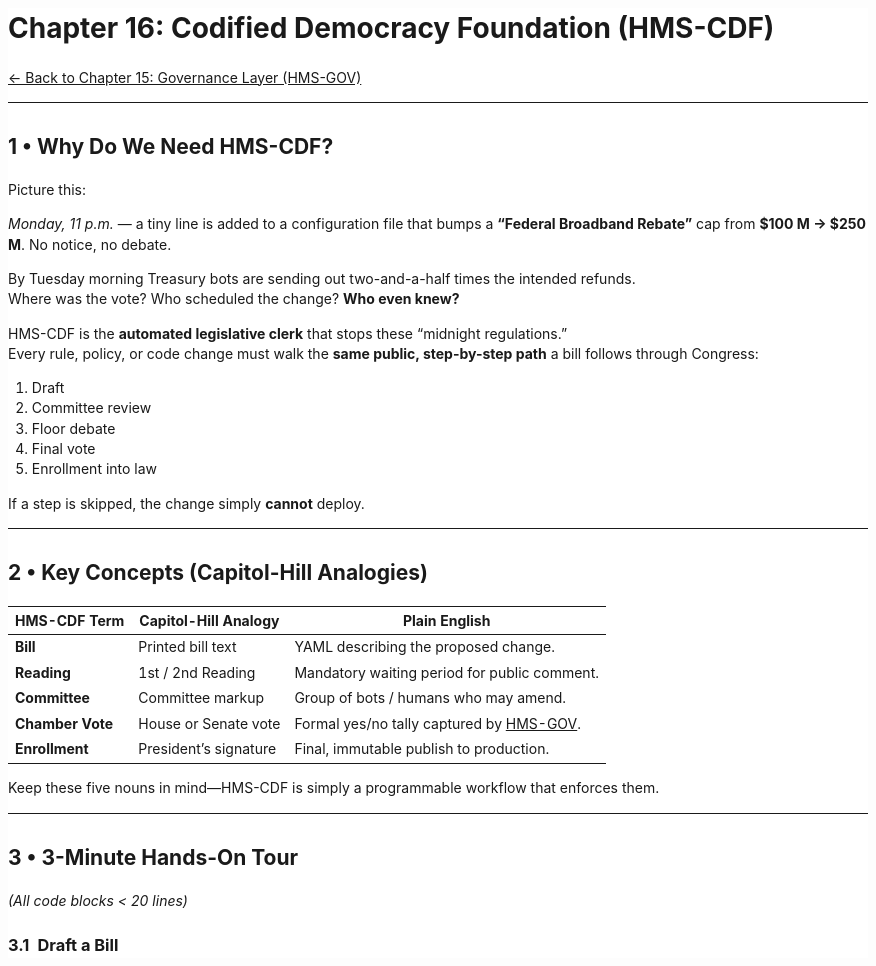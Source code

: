 # Chapter 16: Codified Democracy Foundation (HMS-CDF)

[← Back to Chapter 15: Governance Layer (HMS-GOV)](15_governance_layer__hms_gov__.md)

---

## 1  •  Why Do We Need HMS-CDF?

Picture this:

*Monday, 11 p.m.* — a tiny line is added to a configuration file that bumps a **“Federal Broadband Rebate”** cap from **\$100 M → \$250 M**. No notice, no debate.

By Tuesday morning Treasury bots are sending out two-and-a-half times the intended refunds.  
Where was the vote? Who scheduled the change? **Who even knew?**

HMS-CDF is the **automated legislative clerk** that stops these “midnight regulations.”  
Every rule, policy, or code change must walk the **same public, step-by-step path** a bill follows through Congress:

1. Draft  
2. Committee review  
3. Floor debate  
4. Final vote  
5. Enrollment into law  

If a step is skipped, the change simply **cannot** deploy.

---

## 2  •  Key Concepts (Capitol-Hill Analogies)

| HMS-CDF Term | Capitol-Hill Analogy | Plain English |
|--------------|---------------------|---------------|
| **Bill**     | Printed bill text   | YAML describing the proposed change. |
| **Reading**  | 1st / 2nd Reading   | Mandatory waiting period for public comment. |
| **Committee**| Committee markup    | Group of bots / humans who may amend. |
| **Chamber Vote** | House or Senate vote | Formal yes/no tally captured by [HMS-GOV](15_governance_layer__hms_gov__.md). |
| **Enrollment** | President’s signature | Final, immutable publish to production. |

Keep these five nouns in mind—HMS-CDF is simply a programmable workflow that enforces them.

---

## 3  •  3-Minute Hands-On Tour  
*(All code blocks < 20 lines)*

### 3.1 Draft a Bill
